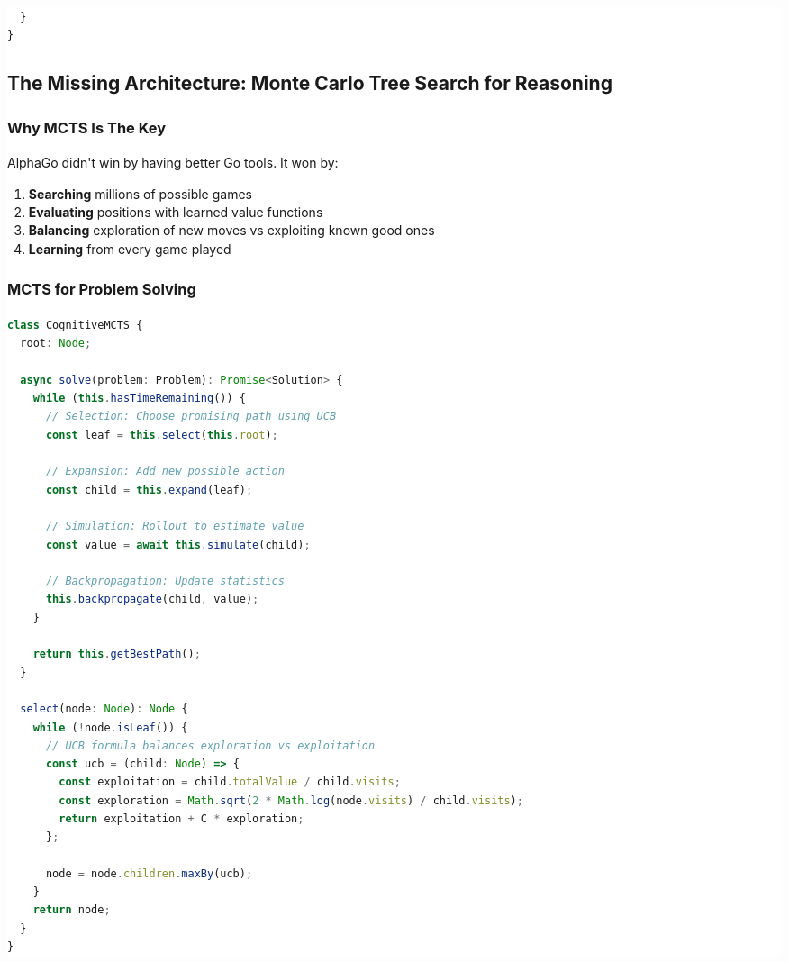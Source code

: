 ```typescript
  }
}
```

## The Missing Architecture: Monte Carlo Tree Search for Reasoning

### Why MCTS Is The Key

AlphaGo didn't win by having better Go tools. It won by:
1. **Searching** millions of possible games
2. **Evaluating** positions with learned value functions
3. **Balancing** exploration of new moves vs exploiting known good ones
4. **Learning** from every game played

### MCTS for Problem Solving
```typescript
class CognitiveMCTS {
  root: Node;
  
  async solve(problem: Problem): Promise<Solution> {
    while (this.hasTimeRemaining()) {
      // Selection: Choose promising path using UCB
      const leaf = this.select(this.root);
      
      // Expansion: Add new possible action
      const child = this.expand(leaf);
      
      // Simulation: Rollout to estimate value
      const value = await this.simulate(child);
      
      // Backpropagation: Update statistics
      this.backpropagate(child, value);
    }
    
    return this.getBestPath();
  }
  
  select(node: Node): Node {
    while (!node.isLeaf()) {
      // UCB formula balances exploration vs exploitation
      const ucb = (child: Node) => {
        const exploitation = child.totalValue / child.visits;
        const exploration = Math.sqrt(2 * Math.log(node.visits) / child.visits);
        return exploitation + C * exploration;
      };
      
      node = node.children.maxBy(ucb);
    }
    return node;
  }
}
```
